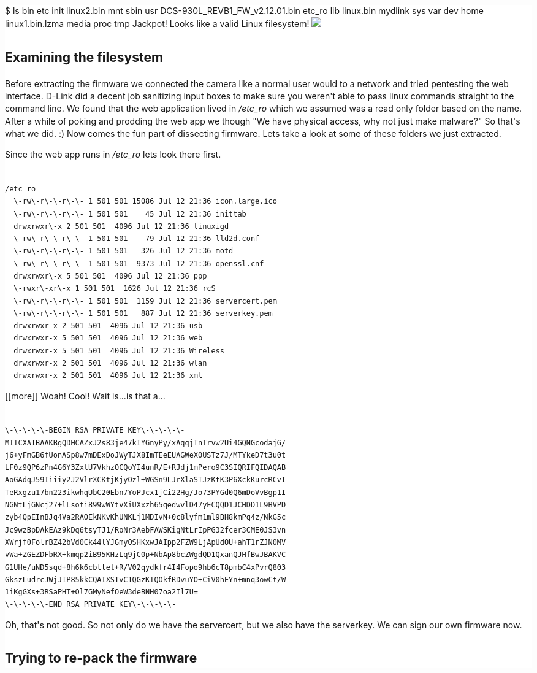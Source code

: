 $ ls
bin                             etc     init             linux2.bin  mnt      sbin  usr
DCS-930L_REVB1_FW_v2.12.01.bin  etc_ro  lib              linux.bin   mydlink  sys   var
dev                             home    linux1.bin.lzma  media       proc     tmp
</pre></code>
Jackpot! Looks like a valid Linux filesystem!
<img width="300px" class="uk-align-center" src="/images/money.gif" />

## Examining the filesystem
Before extracting the firmware we connected the camera like a normal user would to a network and tried pentesting the web interface. D-Link did a decent job sanitizing input boxes to make sure you weren't able to pass linux commands straight to the command line. We found that the web application lived in */etc_ro* which we assumed was a read only folder based on the name. After a while of poking and prodding the web app we though "We have physical access, why not just make malware?" So that's what we did. :) Now comes the fun part of dissecting firmware. Lets take a look at some of these folders we just extracted.

Since the web app runs in */etc_ro* lets look there first.
<pre><code>
/etc_ro
  \-rw\-r\-\-r\-\- 1 501 501 15086 Jul 12 21:36 icon.large.ico
  \-rw\-r\-\-r\-\- 1 501 501    45 Jul 12 21:36 inittab
  drwxrwxr\-x 2 501 501  4096 Jul 12 21:36 linuxigd
  \-rw\-r\-\-r\-\- 1 501 501    79 Jul 12 21:36 lld2d.conf
  \-rw\-r\-\-r\-\- 1 501 501   326 Jul 12 21:36 motd
  \-rw\-r\-\-r\-\- 1 501 501  9373 Jul 12 21:36 openssl.cnf
  drwxrwxr\-x 5 501 501  4096 Jul 12 21:36 ppp
  \-rwxr\-xr\-x 1 501 501  1626 Jul 12 21:36 rcS
  \-rw\-r\-\-r\-\- 1 501 501  1159 Jul 12 21:36 servercert.pem
  \-rw\-r\-\-r\-\- 1 501 501   887 Jul 12 21:36 serverkey.pem
  drwxrwxr-x 2 501 501  4096 Jul 12 21:36 usb
  drwxrwxr-x 5 501 501  4096 Jul 12 21:36 web
  drwxrwxr-x 5 501 501  4096 Jul 12 21:36 Wireless
  drwxrwxr-x 2 501 501  4096 Jul 12 21:36 wlan
  drwxrwxr-x 2 501 501  4096 Jul 12 21:36 xml
</code></pre>
[[more]]
Woah! Cool! Wait is...is that a...
<pre><code>
\-\-\-\-\-BEGIN RSA PRIVATE KEY\-\-\-\-\-
MIICXAIBAAKBgQDHCAZxJ2s83je47kIYGnyPy/xAqqjTnTrvw2Ui4GQNGcodajG/
j6+yFmGB6fUonASp8w7mDExDoJWyTJX8ImTEeEUAGWeX0USTz7J/MTYkeD7t3u0t
LF0z9QP6zPn4G6Y3ZxlU7VkhzOCQoYI4unR/E+RJdj1mPero9C3SIQRIFQIDAQAB
AoGAdqJ59Iiiiy2J2VlrXCKtjKjyOzl+WGSn9LJrXlaSTJzKtK3P6XckKurcRCvI
TeRxgzu17bn223ikwhqUbC20Ebn7YoPJcx1jCi22Hg/Jo73PYGd0Q6mDoVvBgp1I
NGNtLjGNcj27+lLsoti899wWYtvXiUXxzh65qedwvlD47yECQQD1JCHDD1L9BVPD
zyb4QpEInBJq4Va2RAOEkNKvKhUNKLj1MDIvN+0c8lyfm1ml9BH8kmPq4z/NkG5c
Jc9wzBpDAkEAz9kDq6tsyTJ1/RoNr3AebFAWSKigNtLrIpPG32fcer3CME0JS3vn
XWrjf0FolrBZ42bVd0Ck44lYJGmyQSHKxwJAIpp2FZW9LjApUdOU+ahT1rZJN0MV
vWa+ZGEZDFbRX+kmqp2iB95KHzLq9jC0p+NbAp8bcZWgdQD1QxanQJHfBwJBAKVC
G1UHe/uND5sqd+8h6k6cbttel+R/V02qydkfr4I4Fopo9hb6cT8pmbC4xPvrQ803
GkszLudrcJWjJIP85kkCQAIXSTvC1QGzKIQOkfRDvuYO+CiV0hEYn+mnq3owCt/W
1iKgGXs+3RSaPHT+Ol7GMyNefOeW3deBNH07oa2Il7U=
\-\-\-\-\-END RSA PRIVATE KEY\-\-\-\-\-
</code></pre>
Oh, that's not good. So not only do we have the servercert, but we also have the serverkey. We can sign our own firmware now.
## Trying to re-pack the firmware
